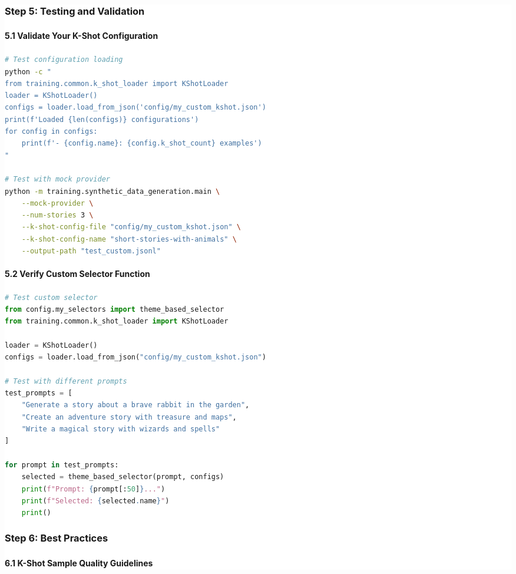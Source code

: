 ### Step 5: Testing and Validation

#### 5.1 Validate Your K-Shot Configuration

```bash
# Test configuration loading
python -c "
from training.common.k_shot_loader import KShotLoader
loader = KShotLoader()
configs = loader.load_from_json('config/my_custom_kshot.json')
print(f'Loaded {len(configs)} configurations')
for config in configs:
    print(f'- {config.name}: {config.k_shot_count} examples')
"

# Test with mock provider
python -m training.synthetic_data_generation.main \
    --mock-provider \
    --num-stories 3 \
    --k-shot-config-file "config/my_custom_kshot.json" \
    --k-shot-config-name "short-stories-with-animals" \
    --output-path "test_custom.jsonl"
```

#### 5.2 Verify Custom Selector Function

```python
# Test custom selector
from config.my_selectors import theme_based_selector
from training.common.k_shot_loader import KShotLoader

loader = KShotLoader()
configs = loader.load_from_json("config/my_custom_kshot.json")

# Test with different prompts
test_prompts = [
    "Generate a story about a brave rabbit in the garden",
    "Create an adventure story with treasure and maps",
    "Write a magical story with wizards and spells"
]

for prompt in test_prompts:
    selected = theme_based_selector(prompt, configs)
    print(f"Prompt: {prompt[:50]}...")
    print(f"Selected: {selected.name}")
    print()
```

### Step 6: Best Practices

#### 6.1 K-Shot Sample Quality Guidelines
